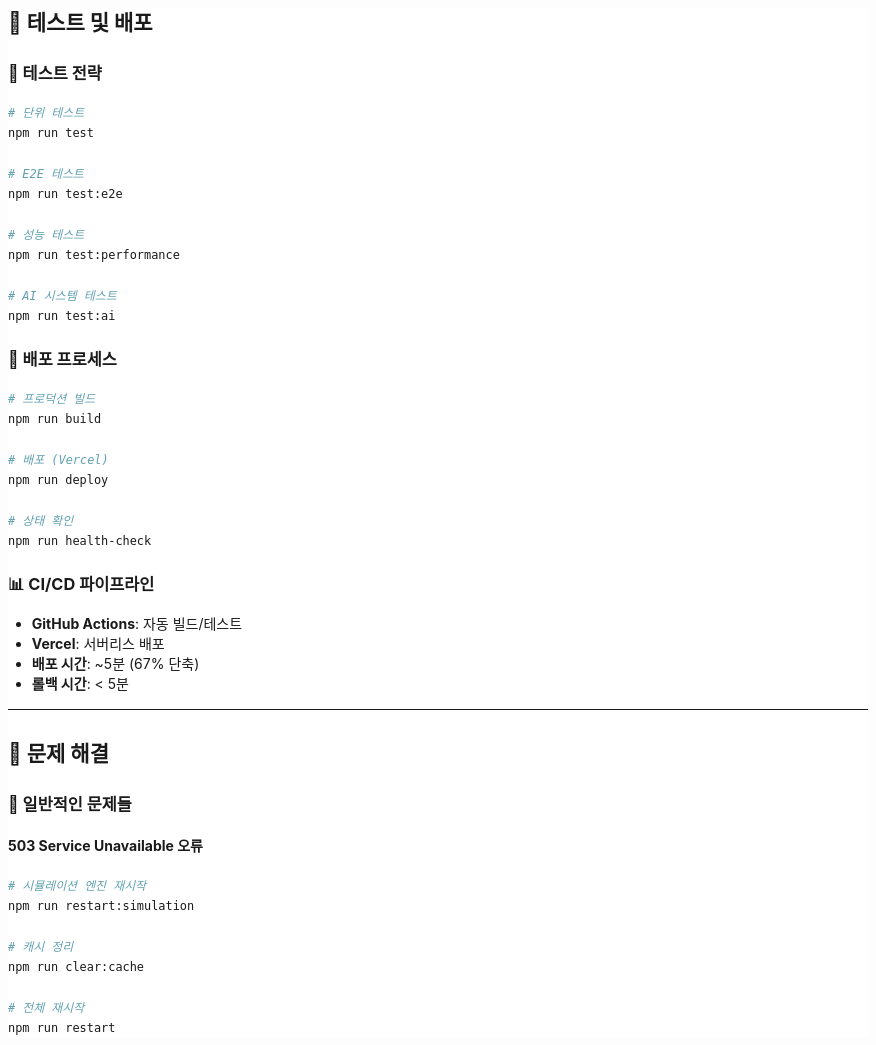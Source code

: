 ## 🧪 테스트 및 배포

### 🔬 테스트 전략
```bash
# 단위 테스트
npm run test

# E2E 테스트
npm run test:e2e

# 성능 테스트
npm run test:performance

# AI 시스템 테스트
npm run test:ai
```

### 🚀 배포 프로세스
```bash
# 프로덕션 빌드
npm run build

# 배포 (Vercel)
npm run deploy

# 상태 확인
npm run health-check
```

### 📊 CI/CD 파이프라인
- **GitHub Actions**: 자동 빌드/테스트
- **Vercel**: 서버리스 배포
- **배포 시간**: ~5분 (67% 단축)
- **롤백 시간**: < 5분

---

## 🔧 문제 해결

### 🚨 일반적인 문제들

#### 503 Service Unavailable 오류
```bash
# 시뮬레이션 엔진 재시작
npm run restart:simulation

# 캐시 정리
npm run clear:cache

# 전체 재시작
npm run restart
```
